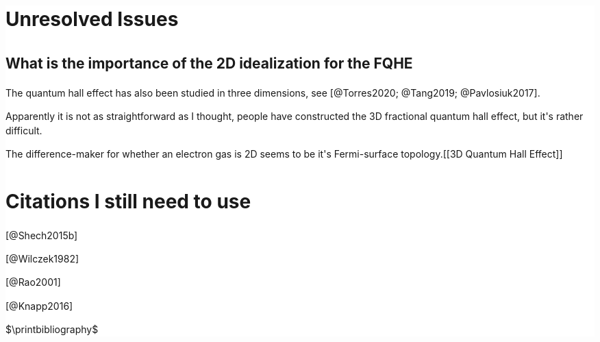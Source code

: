 # Unresolved Issues

## What is the importance of the 2D idealization for the FQHE

The quantum hall effect has also been studied in three dimensions, see \[@Torres2020; @Tang2019; @Pavlosiuk2017].

Apparently it is not as straightforward as I thought, people have constructed the 3D fractional quantum hall effect, but it's rather difficult.

The difference-maker for whether an electron gas is 2D seems to be it's Fermi-surface topology.[[3D Quantum Hall Effect]]

# Citations I still need to use

\[@Shech2015b]

\[@Wilczek1982]

\[@Rao2001]

\[@Knapp2016]

$\printbibliography$


[^4]: Or an infinite number of new particle types, depending on one's preference.
[^7]: Note that this does not directly follow: it could also be the case that particles just sometimes have -1 and other times +1. Empirically, however, we find no such distinction, only dependent on particle type.
[^8]: The other framework for considering such exchange is in terms of exchanging all the relevant quantum numbers, effectively mathematically swapping the particles. We shall see that this does not work for defining anyons.
[^9]: Another way of thinking about this is to consider one particle to be fixed and the other moving around it.
[^10]: This makes it somewhat difficult to visually relate the "one particle standing still" picture to what the configuration space actually represents. Roughly, you can imagine it as the "moving" particle returning back to its original position after a rotation of $\pi$ radians.
[^1]: If the reader was not aware of this yet, the author does hold such inclinations.
[^5]: Improved performance of impure 2D materials is an active area of research in material science, see \[@Wang2020] for a summary of how impurities enhance the conductivity of graphene.
[^6]: The non-dirty sample just discussed is a great example of taking an idealization too seriously: we cannot explain the phenomena in the idealized setting, and have to retrofit extra physics on top of the idealization in order to get a satisfying explanation, only for us to then show in the limit of no impurities we regain our initial idealization. If this limit would not have been smooth (it fortunately is), we would have wasted all this time!
[^3]: The LWF might appear to just be an easy to compute with exemplar of this universality class, but it actually has some other nice features which set it apart from its siblings, see `other nice feature of LWF`